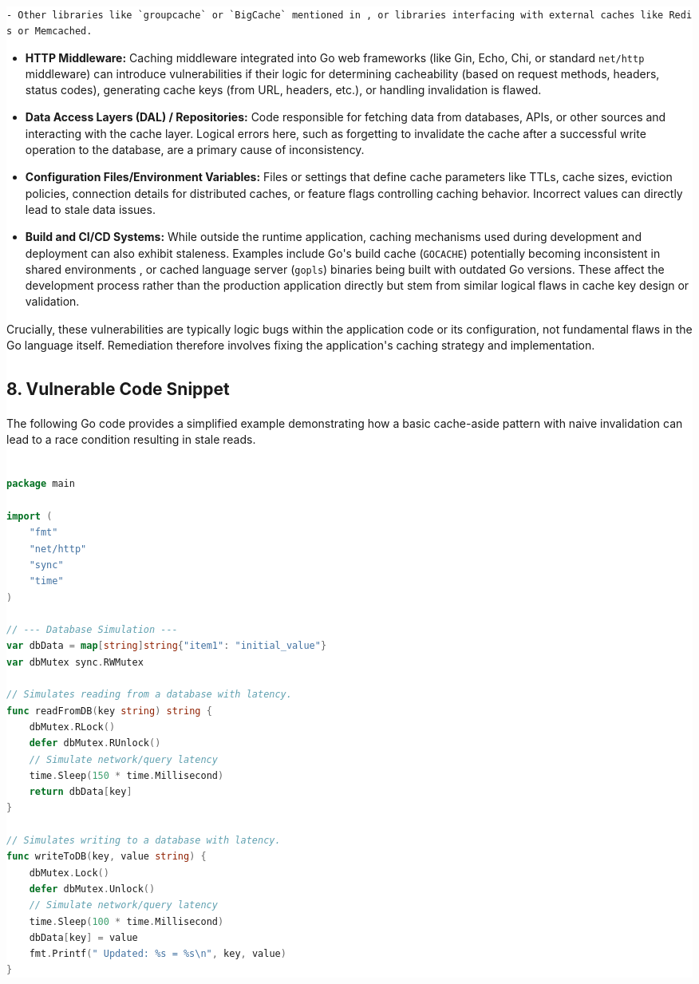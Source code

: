     - Other libraries like `groupcache` or `BigCache` mentioned in , or libraries interfacing with external caches like Redis or Memcached.
        
- **HTTP Middleware:** Caching middleware integrated into Go web frameworks (like Gin, Echo, Chi, or standard `net/http` middleware) can introduce vulnerabilities if their logic for determining cacheability (based on request methods, headers, status codes), generating cache keys (from URL, headers, etc.), or handling invalidation is flawed.
    
- **Data Access Layers (DAL) / Repositories:** Code responsible for fetching data from databases, APIs, or other sources and interacting with the cache layer. Logical errors here, such as forgetting to invalidate the cache after a successful write operation to the database, are a primary cause of inconsistency.
- **Configuration Files/Environment Variables:** Files or settings that define cache parameters like TTLs, cache sizes, eviction policies, connection details for distributed caches, or feature flags controlling caching behavior. Incorrect values can directly lead to stale data issues.
    
- **Build and CI/CD Systems:** While outside the runtime application, caching mechanisms used during development and deployment can also exhibit staleness. Examples include Go's build cache (`GOCACHE`) potentially becoming inconsistent in shared environments , or cached language server (`gopls`) binaries being built with outdated Go versions. These affect the development process rather than the production application directly but stem from similar logical flaws in cache key design or validation.

Crucially, these vulnerabilities are typically logic bugs within the application code or its configuration, not fundamental flaws in the Go language itself. Remediation therefore involves fixing the application's caching strategy and implementation.

## **8. Vulnerable Code Snippet**

The following Go code provides a simplified example demonstrating how a basic cache-aside pattern with naive invalidation can lead to a race condition resulting in stale reads.

```go

package main

import (
	"fmt"
	"net/http"
	"sync"
	"time"
)

// --- Database Simulation ---
var dbData = map[string]string{"item1": "initial_value"}
var dbMutex sync.RWMutex

// Simulates reading from a database with latency.
func readFromDB(key string) string {
	dbMutex.RLock()
	defer dbMutex.RUnlock()
	// Simulate network/query latency
	time.Sleep(150 * time.Millisecond)
	return dbData[key]
}

// Simulates writing to a database with latency.
func writeToDB(key, value string) {
	dbMutex.Lock()
	defer dbMutex.Unlock()
	// Simulate network/query latency
	time.Sleep(100 * time.Millisecond)
	dbData[key] = value
	fmt.Printf(" Updated: %s = %s\n", key, value)
}

```